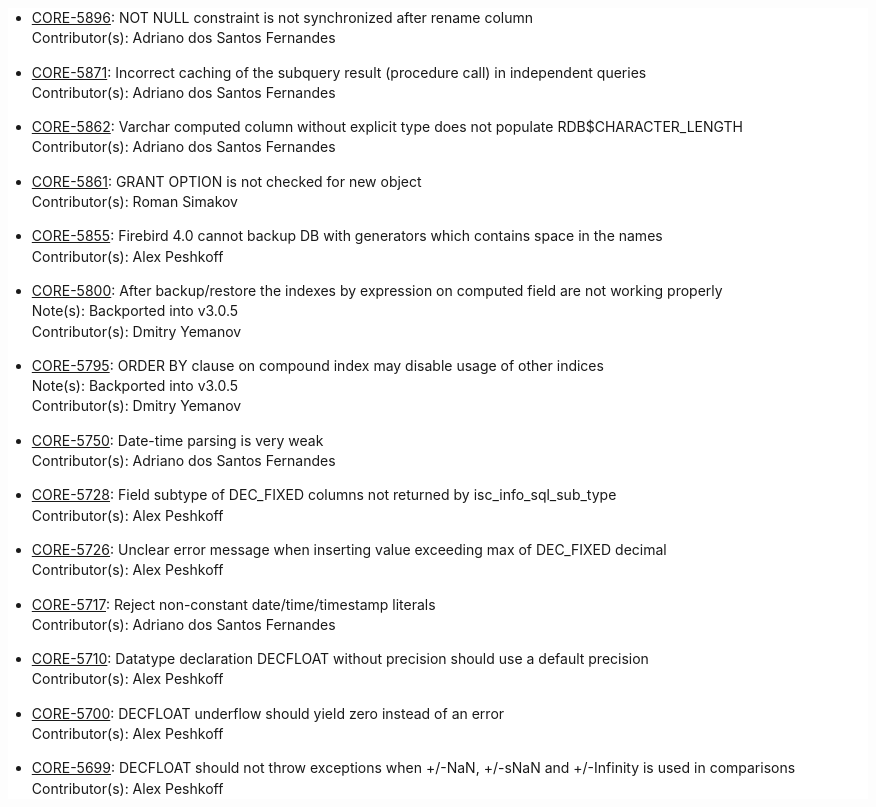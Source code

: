 * [CORE-5896](http://tracker.firebirdsql.org/browse/CORE-5896): NOT NULL constraint is not synchronized after rename column  
  Contributor(s): Adriano dos Santos Fernandes

* [CORE-5871](http://tracker.firebirdsql.org/browse/CORE-5871): Incorrect caching of the subquery result (procedure call) in independent queries  
  Contributor(s): Adriano dos Santos Fernandes

* [CORE-5862](http://tracker.firebirdsql.org/browse/CORE-5862): Varchar computed column without explicit type does not populate RDB$CHARACTER_LENGTH  
  Contributor(s): Adriano dos Santos Fernandes

* [CORE-5861](http://tracker.firebirdsql.org/browse/CORE-5861): GRANT OPTION is not checked for new object  
  Contributor(s): Roman Simakov

* [CORE-5855](http://tracker.firebirdsql.org/browse/CORE-5855): Firebird 4.0 cannot backup DB with generators which contains space in the names  
  Contributor(s): Alex Peshkoff

* [CORE-5800](http://tracker.firebirdsql.org/browse/CORE-5800): After backup/restore the indexes by expression on computed field are not working properly  
  Note(s): Backported into v3.0.5  
  Contributor(s): Dmitry Yemanov

* [CORE-5795](http://tracker.firebirdsql.org/browse/CORE-5795): ORDER BY clause on compound index may disable usage of other indices  
  Note(s): Backported into v3.0.5  
  Contributor(s): Dmitry Yemanov

* [CORE-5750](http://tracker.firebirdsql.org/browse/CORE-5750): Date-time parsing is very weak  
  Contributor(s): Adriano dos Santos Fernandes

* [CORE-5728](http://tracker.firebirdsql.org/browse/CORE-5728): Field subtype of DEC_FIXED columns not returned by isc_info_sql_sub_type  
  Contributor(s): Alex Peshkoff

* [CORE-5726](http://tracker.firebirdsql.org/browse/CORE-5726): Unclear error message when inserting value exceeding max of DEC_FIXED decimal  
  Contributor(s): Alex Peshkoff

* [CORE-5717](http://tracker.firebirdsql.org/browse/CORE-5717): Reject non-constant date/time/timestamp literals  
  Contributor(s): Adriano dos Santos Fernandes

* [CORE-5710](http://tracker.firebirdsql.org/browse/CORE-5710): Datatype declaration DECFLOAT without precision should use a default precision  
  Contributor(s): Alex Peshkoff

* [CORE-5700](http://tracker.firebirdsql.org/browse/CORE-5700): DECFLOAT underflow should yield zero instead of an error  
  Contributor(s): Alex Peshkoff

* [CORE-5699](http://tracker.firebirdsql.org/browse/CORE-5699): DECFLOAT should not throw exceptions when +/-NaN, +/-sNaN and +/-Infinity is used in comparisons  
  Contributor(s): Alex Peshkoff
